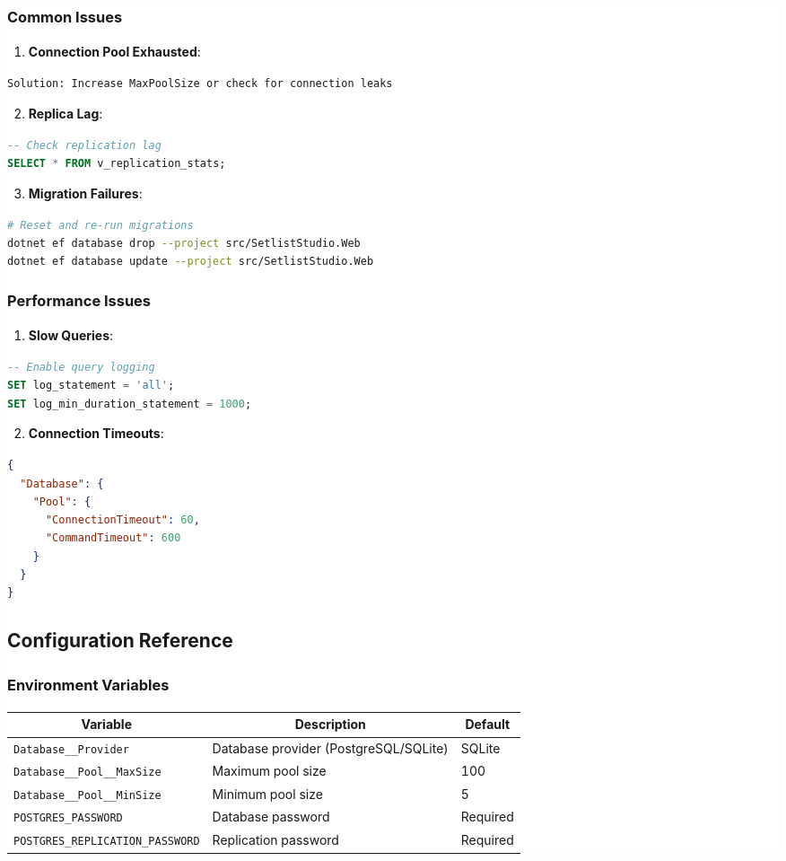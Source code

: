 ### Common Issues

1. **Connection Pool Exhausted**:
```
Solution: Increase MaxPoolSize or check for connection leaks
```

2. **Replica Lag**:
```sql
-- Check replication lag
SELECT * FROM v_replication_stats;
```

3. **Migration Failures**:
```bash
# Reset and re-run migrations
dotnet ef database drop --project src/SetlistStudio.Web
dotnet ef database update --project src/SetlistStudio.Web
```

### Performance Issues

1. **Slow Queries**:
```sql
-- Enable query logging
SET log_statement = 'all';
SET log_min_duration_statement = 1000;
```

2. **Connection Timeouts**:
```json
{
  "Database": {
    "Pool": {
      "ConnectionTimeout": 60,
      "CommandTimeout": 600
    }
  }
}
```

## Configuration Reference

### Environment Variables

| Variable | Description | Default |
|----------|-------------|---------|
| `Database__Provider` | Database provider (PostgreSQL/SQLite) | SQLite |
| `Database__Pool__MaxSize` | Maximum pool size | 100 |
| `Database__Pool__MinSize` | Minimum pool size | 5 |
| `POSTGRES_PASSWORD` | Database password | Required |
| `POSTGRES_REPLICATION_PASSWORD` | Replication password | Required |
